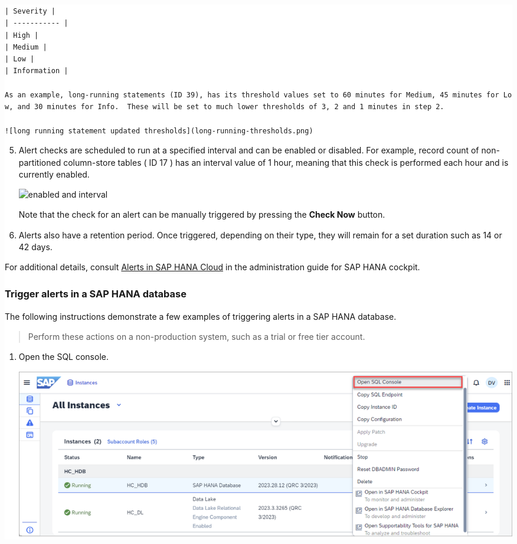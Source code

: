     | Severity |
    | ----------- |
    | High |
    | Medium |
    | Low |
    | Information |    

    As an example, long-running statements (ID 39), has its threshold values set to 60 minutes for Medium, 45 minutes for Low, and 30 minutes for Info.  These will be set to much lower thresholds of 3, 2 and 1 minutes in step 2.

    ![long running statement updated thresholds](long-running-thresholds.png)

5. Alert checks are scheduled to run at a specified interval and can be enabled or disabled.  For example, record count of non-partitioned column-store tables ( ID 17 ) has an interval value of 1 hour, meaning that this check is performed each hour and is currently enabled.

    ![enabled and interval](restarted-services-interval.png)

    Note that the check for an alert can be manually triggered by pressing the **Check Now** button.

6. Alerts also have a retention period.  Once triggered, depending on their type, they will remain for a set duration such as 14 or 42 days.

For additional details, consult [Alerts in SAP HANA Cloud](https://help.sap.com/docs/hana-cloud-database/sap-hana-cloud-sap-hana-database-administration-guide/alerts-in-sap-hana-cloud) in the administration guide for SAP HANA cockpit.


### Trigger alerts in a SAP HANA database

The following instructions demonstrate a few examples of triggering alerts in a SAP HANA database.      
> Perform these actions on a non-production system, such as a trial or free tier account.

1. Open the SQL console.

    ![Open the database explorer](open-sql-console.png)
